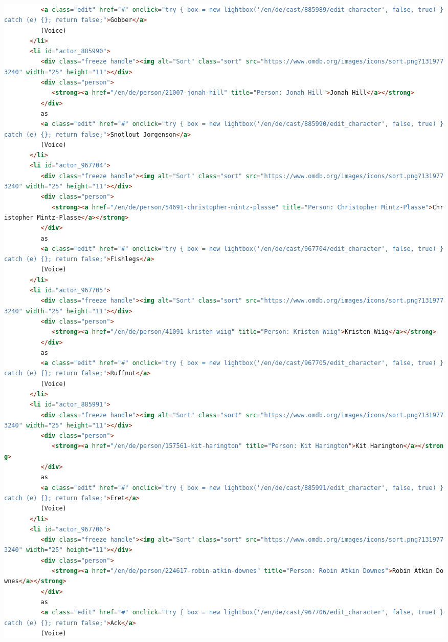 ```html
          <a class="edit" href="#" onclick="try { box = new lightbox('/en/de/cast/885989/edit_character', false, true) } catch (e) {}; return false;">Gobber</a>
          (Voice)
       </li>
       <li id="actor_885990">
          <div class="freeze handle"><img alt="Sort" class="sort" src="https://www.omdb.org/images/icons/sort.png?1319773240" width="25" height="11"></div>
          <div class="person">
             <strong><a href="/en/de/person/21007-jonah-hill" title="Person: Jonah Hill">Jonah Hill</a></strong>
          </div>
          as
          <a class="edit" href="#" onclick="try { box = new lightbox('/en/de/cast/885990/edit_character', false, true) } catch (e) {}; return false;">Snotlout Jorgenson</a>
          (Voice)
       </li>
       <li id="actor_967704">
          <div class="freeze handle"><img alt="Sort" class="sort" src="https://www.omdb.org/images/icons/sort.png?1319773240" width="25" height="11"></div>
          <div class="person">
             <strong><a href="/en/de/person/54691-christopher-mintz-plasse" title="Person: Christopher Mintz-Plasse">Christopher Mintz-Plasse</a></strong>
          </div>
          as
          <a class="edit" href="#" onclick="try { box = new lightbox('/en/de/cast/967704/edit_character', false, true) } catch (e) {}; return false;">Fishlegs</a>
          (Voice)
       </li>
       <li id="actor_967705">
          <div class="freeze handle"><img alt="Sort" class="sort" src="https://www.omdb.org/images/icons/sort.png?1319773240" width="25" height="11"></div>
          <div class="person">
             <strong><a href="/en/de/person/41091-kristen-wiig" title="Person: Kristen Wiig">Kristen Wiig</a></strong>
          </div>
          as
          <a class="edit" href="#" onclick="try { box = new lightbox('/en/de/cast/967705/edit_character', false, true) } catch (e) {}; return false;">Ruffnut</a>
          (Voice)
       </li>
       <li id="actor_885991">
          <div class="freeze handle"><img alt="Sort" class="sort" src="https://www.omdb.org/images/icons/sort.png?1319773240" width="25" height="11"></div>
          <div class="person">
             <strong><a href="/en/de/person/157561-kit-harington" title="Person: Kit Harington">Kit Harington</a></strong>
          </div>
          as
          <a class="edit" href="#" onclick="try { box = new lightbox('/en/de/cast/885991/edit_character', false, true) } catch (e) {}; return false;">Eret</a>
          (Voice)
       </li>
       <li id="actor_967706">
          <div class="freeze handle"><img alt="Sort" class="sort" src="https://www.omdb.org/images/icons/sort.png?1319773240" width="25" height="11"></div>
          <div class="person">
             <strong><a href="/en/de/person/224617-robin-atkin-downes" title="Person: Robin Atkin Downes">Robin Atkin Downes</a></strong>
          </div>
          as
          <a class="edit" href="#" onclick="try { box = new lightbox('/en/de/cast/967706/edit_character', false, true) } catch (e) {}; return false;">Ack</a>
          (Voice)
```